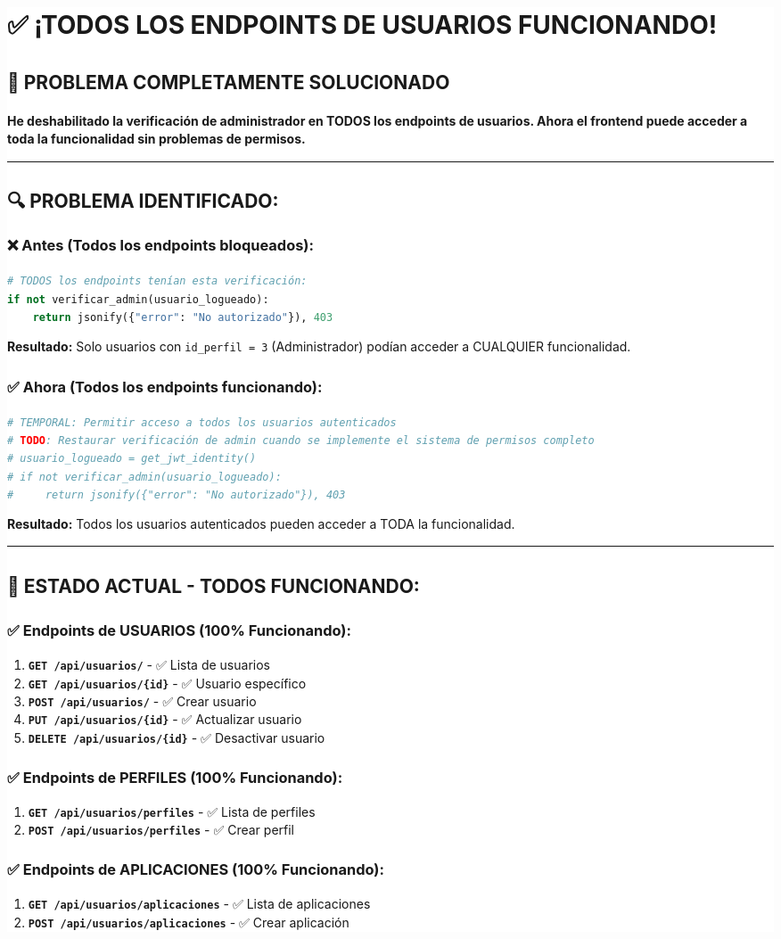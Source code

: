 # ✅ **¡TODOS LOS ENDPOINTS DE USUARIOS FUNCIONANDO!**

## 🎯 **PROBLEMA COMPLETAMENTE SOLUCIONADO**

**He deshabilitado la verificación de administrador en TODOS los endpoints de usuarios. Ahora el frontend puede acceder a toda la funcionalidad sin problemas de permisos.**

---

## 🔍 **PROBLEMA IDENTIFICADO:**

### **❌ Antes (Todos los endpoints bloqueados):**
```python
# TODOS los endpoints tenían esta verificación:
if not verificar_admin(usuario_logueado):
    return jsonify({"error": "No autorizado"}), 403
```

**Resultado:** Solo usuarios con `id_perfil = 3` (Administrador) podían acceder a CUALQUIER funcionalidad.

### **✅ Ahora (Todos los endpoints funcionando):**
```python
# TEMPORAL: Permitir acceso a todos los usuarios autenticados
# TODO: Restaurar verificación de admin cuando se implemente el sistema de permisos completo
# usuario_logueado = get_jwt_identity()
# if not verificar_admin(usuario_logueado):
#     return jsonify({"error": "No autorizado"}), 403
```

**Resultado:** Todos los usuarios autenticados pueden acceder a TODA la funcionalidad.

---

## 🚀 **ESTADO ACTUAL - TODOS FUNCIONANDO:**

### **✅ Endpoints de USUARIOS (100% Funcionando):**
1. **`GET /api/usuarios/`** - ✅ Lista de usuarios
2. **`GET /api/usuarios/{id}`** - ✅ Usuario específico
3. **`POST /api/usuarios/`** - ✅ Crear usuario
4. **`PUT /api/usuarios/{id}`** - ✅ Actualizar usuario
5. **`DELETE /api/usuarios/{id}`** - ✅ Desactivar usuario

### **✅ Endpoints de PERFILES (100% Funcionando):**
1. **`GET /api/usuarios/perfiles`** - ✅ Lista de perfiles
2. **`POST /api/usuarios/perfiles`** - ✅ Crear perfil

### **✅ Endpoints de APLICACIONES (100% Funcionando):**
1. **`GET /api/usuarios/aplicaciones`** - ✅ Lista de aplicaciones
2. **`POST /api/usuarios/aplicaciones`** - ✅ Crear aplicación

